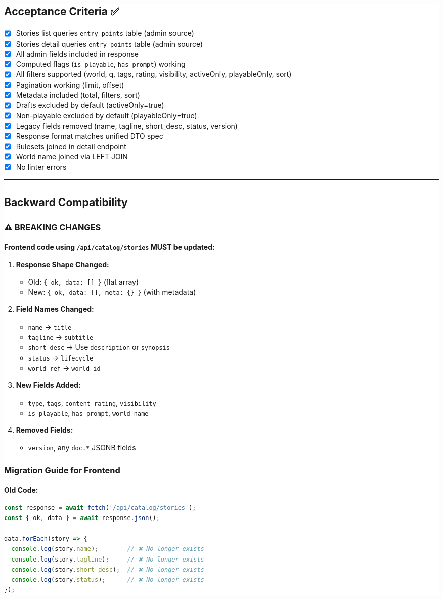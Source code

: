 ## Acceptance Criteria ✅

- [x] Stories list queries `entry_points` table (admin source)
- [x] Stories detail queries `entry_points` table (admin source)
- [x] All admin fields included in response
- [x] Computed flags (`is_playable`, `has_prompt`) working
- [x] All filters supported (world, q, tags, rating, visibility, activeOnly, playableOnly, sort)
- [x] Pagination working (limit, offset)
- [x] Metadata included (total, filters, sort)
- [x] Drafts excluded by default (activeOnly=true)
- [x] Non-playable excluded by default (playableOnly=true)
- [x] Legacy fields removed (name, tagline, short_desc, status, version)
- [x] Response format matches unified DTO spec
- [x] Rulesets joined in detail endpoint
- [x] World name joined via LEFT JOIN
- [x] No linter errors

---

## Backward Compatibility

### ⚠️ BREAKING CHANGES

**Frontend code using `/api/catalog/stories` MUST be updated:**

1. **Response Shape Changed:**
   - Old: `{ ok, data: [] }` (flat array)
   - New: `{ ok, data: [], meta: {} }` (with metadata)

2. **Field Names Changed:**
   - `name` → `title`
   - `tagline` → `subtitle`
   - `short_desc` → Use `description` or `synopsis`
   - `status` → `lifecycle`
   - `world_ref` → `world_id`

3. **New Fields Added:**
   - `type`, `tags`, `content_rating`, `visibility`
   - `is_playable`, `has_prompt`, `world_name`

4. **Removed Fields:**
   - `version`, any `doc.*` JSONB fields

### Migration Guide for Frontend

**Old Code:**
```typescript
const response = await fetch('/api/catalog/stories');
const { ok, data } = await response.json();

data.forEach(story => {
  console.log(story.name);        // ❌ No longer exists
  console.log(story.tagline);     // ❌ No longer exists
  console.log(story.short_desc);  // ❌ No longer exists
  console.log(story.status);      // ❌ No longer exists
});
```
